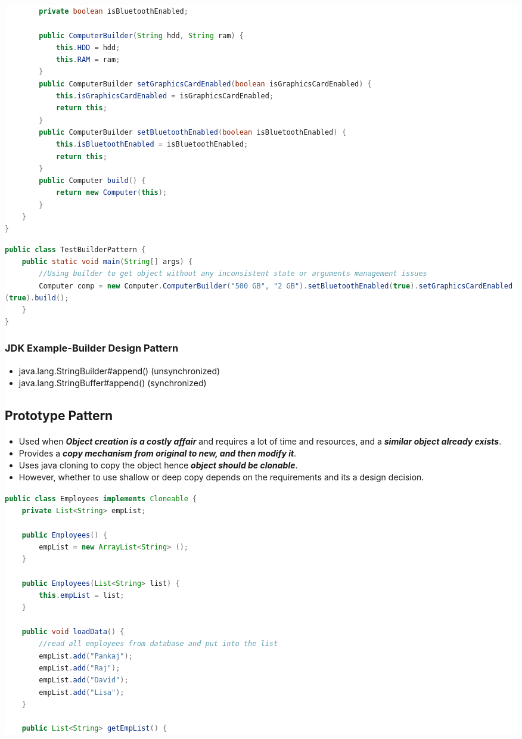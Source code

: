 ```java
        private boolean isBluetoothEnabled;

        public ComputerBuilder(String hdd, String ram) {
            this.HDD = hdd;
            this.RAM = ram;
        }
        public ComputerBuilder setGraphicsCardEnabled(boolean isGraphicsCardEnabled) {
            this.isGraphicsCardEnabled = isGraphicsCardEnabled;
            return this;
        }
        public ComputerBuilder setBluetoothEnabled(boolean isBluetoothEnabled) {
            this.isBluetoothEnabled = isBluetoothEnabled;
            return this;
        }
        public Computer build() {
            return new Computer(this);
        }
    }
}
```
```java
public class TestBuilderPattern {
    public static void main(String[] args) {
        //Using builder to get object without any inconsistent state or arguments management issues
        Computer comp = new Computer.ComputerBuilder("500 GB", "2 GB").setBluetoothEnabled(true).setGraphicsCardEnabled(true).build();
    }
}
```

### JDK Example-Builder Design Pattern
-	java.lang.StringBuilder#append() (unsynchronized)
-	java.lang.StringBuffer#append() (synchronized)

## Prototype Pattern
-	Used when ***Object creation is a costly affair*** and requires a lot of time and resources, and a ***similar object already exists***. 
-	Provides a ***copy mechanism from original to new, and then modify it***. 
-	Uses java cloning to copy the object hence ***object should be clonable***.
-	However, whether to use shallow or deep copy depends on the requirements and its a design decision.

```java
public class Employees implements Cloneable {
    private List<String> empList;

    public Employees() {
        empList = new ArrayList<String> ();
    }

    public Employees(List<String> list) {
        this.empList = list;
    }

    public void loadData() {
        //read all employees from database and put into the list
        empList.add("Pankaj");
        empList.add("Raj");
        empList.add("David");
        empList.add("Lisa");
    }

    public List<String> getEmpList() {
```